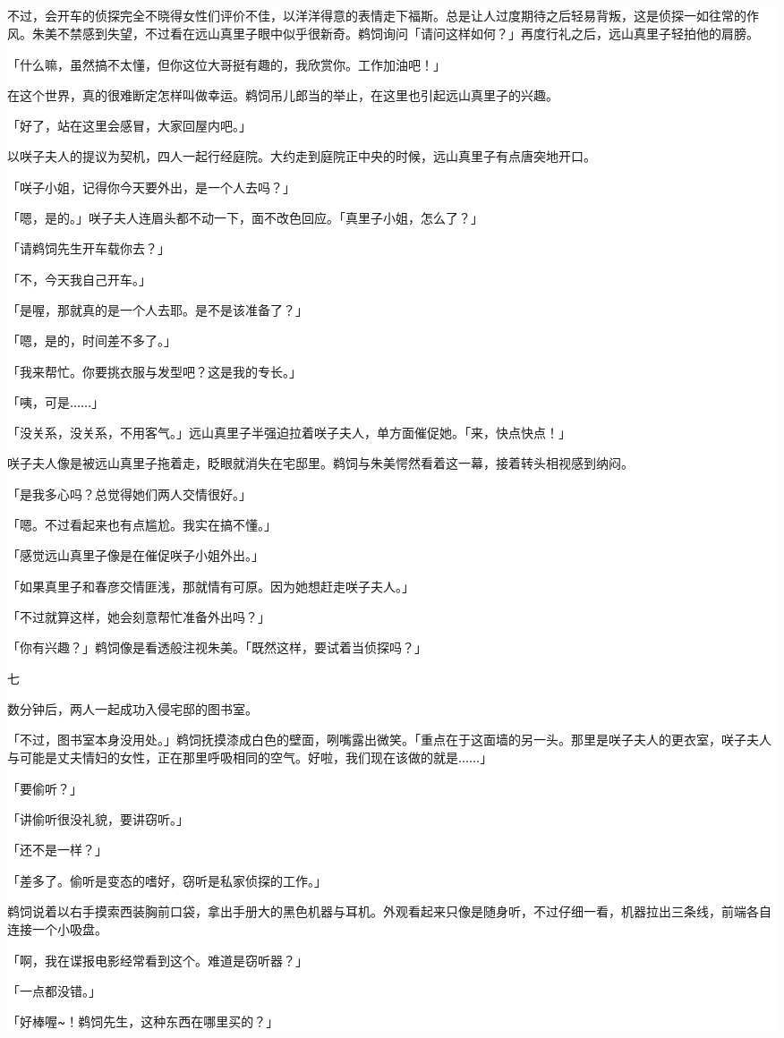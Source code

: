 不过，会开车的侦探完全不晓得女性们评价不佳，以洋洋得意的表情走下福斯。总是让人过度期待之后轻易背叛，这是侦探一如往常的作风。朱美不禁感到失望，不过看在远山真里子眼中似乎很新奇。鹈饲询问「请问这样如何？」再度行礼之后，远山真里子轻拍他的肩膀。

「什么嘛，虽然搞不太懂，但你这位大哥挺有趣的，我欣赏你。工作加油吧！」

在这个世界，真的很难断定怎样叫做幸运。鹈饲吊儿郎当的举止，在这里也引起远山真里子的兴趣。

「好了，站在这里会感冒，大家回屋内吧。」

以咲子夫人的提议为契机，四人一起行经庭院。大约走到庭院正中央的时候，远山真里子有点唐突地开口。

「咲子小姐，记得你今天要外出，是一个人去吗？」

「嗯，是的。」咲子夫人连眉头都不动一下，面不改色回应。「真里子小姐，怎么了？」

「请鹈饲先生开车载你去？」

「不，今天我自己开车。」

「是喔，那就真的是一个人去耶。是不是该准备了？」

「嗯，是的，时间差不多了。」

「我来帮忙。你要挑衣服与发型吧？这是我的专长。」

「咦，可是……」

「没关系，没关系，不用客气。」远山真里子半强迫拉着咲子夫人，单方面催促她。「来，快点快点！」

咲子夫人像是被远山真里子拖着走，眨眼就消失在宅邸里。鹈饲与朱美愕然看着这一幕，接着转头相视感到纳闷。

「是我多心吗？总觉得她们两人交情很好。」

「嗯。不过看起来也有点尴尬。我实在搞不懂。」

「感觉远山真里子像是在催促咲子小姐外出。」

「如果真里子和春彦交情匪浅，那就情有可原。因为她想赶走咲子夫人。」

「不过就算这样，她会刻意帮忙准备外出吗？」

「你有兴趣？」鹈饲像是看透般注视朱美。「既然这样，要试着当侦探吗？」

七

数分钟后，两人一起成功入侵宅邸的图书室。

「不过，图书室本身没用处。」鹈饲抚摸漆成白色的壁面，咧嘴露出微笑。「重点在于这面墙的另一头。那里是咲子夫人的更衣室，咲子夫人与可能是丈夫情妇的女性，正在那里呼吸相同的空气。好啦，我们现在该做的就是……」

「要偷听？」

「讲偷听很没礼貌，要讲窃听。」

「还不是一样？」

「差多了。偷听是变态的嗜好，窃听是私家侦探的工作。」

鹈饲说着以右手摸索西装胸前口袋，拿出手册大的黑色机器与耳机。外观看起来只像是随身听，不过仔细一看，机器拉出三条线，前端各自连接一个小吸盘。

「啊，我在谍报电影经常看到这个。难道是窃听器？」

「一点都没错。」

「好棒喔~！鹈饲先生，这种东西在哪里买的？」
